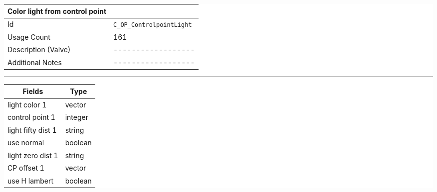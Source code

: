 <table>
<thead>
<tr>
<th>Color light from control point</th>
<th></th>
</tr>
</thead>
<tbody>
<tr>
<td>Id</td>
<td><code>C_OP_ControlpointLight</code></td>
</tr>
<tr>
<td>Usage Count</td>
<td>161</td>
</tr>
<tr>
<td>Description (Valve)</td>
<td>------------------</td>
</tr>
<tr>
<td>Additional Notes</td>
<td>------------------</td>
</tr>
</tbody>
</table><hr>

<table>
<thead>
<tr>
<th>Fields</th>
<th>Type</th>
</tr>
</thead>
<tbody>
<tr>
<td>light color 1</td>
<td>vector</td>
</tr>
<tr>
<td>control point 1</td>
<td>integer</td>
</tr>
<tr>
<td>light fifty dist 1</td>
<td>string</td>
</tr>
<tr>
<td>use normal</td>
<td>boolean</td>
</tr>
<tr>
<td>light zero dist 1</td>
<td>string</td>
</tr>
<tr>
<td>CP offset 1</td>
<td>vector</td>
</tr>
<tr>
<td>use H lambert</td>
<td>boolean</td>
</tr>
<tr>